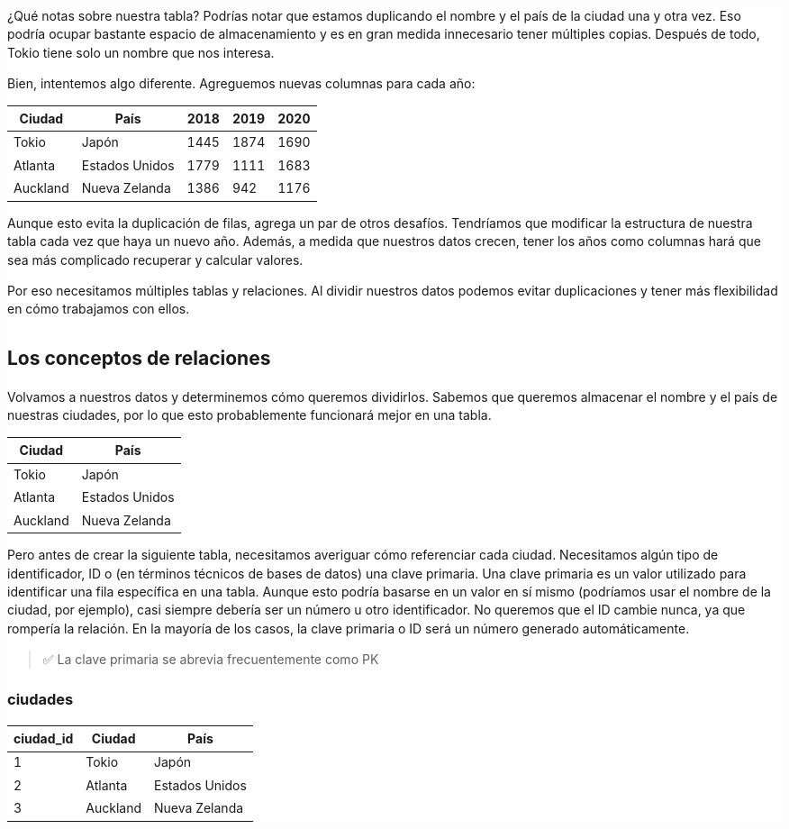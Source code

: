 ¿Qué notas sobre nuestra tabla? Podrías notar que estamos duplicando el nombre y el país de la ciudad una y otra vez. Eso podría ocupar bastante espacio de almacenamiento y es en gran medida innecesario tener múltiples copias. Después de todo, Tokio tiene solo un nombre que nos interesa.

Bien, intentemos algo diferente. Agreguemos nuevas columnas para cada año:

| Ciudad   | País          | 2018 | 2019 | 2020 |
| -------- | ------------- | ---- | ---- | ---- |
| Tokio    | Japón         | 1445 | 1874 | 1690 |
| Atlanta  | Estados Unidos| 1779 | 1111 | 1683 |
| Auckland | Nueva Zelanda | 1386 | 942  | 1176 |

Aunque esto evita la duplicación de filas, agrega un par de otros desafíos. Tendríamos que modificar la estructura de nuestra tabla cada vez que haya un nuevo año. Además, a medida que nuestros datos crecen, tener los años como columnas hará que sea más complicado recuperar y calcular valores.

Por eso necesitamos múltiples tablas y relaciones. Al dividir nuestros datos podemos evitar duplicaciones y tener más flexibilidad en cómo trabajamos con ellos.

## Los conceptos de relaciones

Volvamos a nuestros datos y determinemos cómo queremos dividirlos. Sabemos que queremos almacenar el nombre y el país de nuestras ciudades, por lo que esto probablemente funcionará mejor en una tabla.

| Ciudad   | País          |
| -------- | ------------- |
| Tokio    | Japón         |
| Atlanta  | Estados Unidos|
| Auckland | Nueva Zelanda |

Pero antes de crear la siguiente tabla, necesitamos averiguar cómo referenciar cada ciudad. Necesitamos algún tipo de identificador, ID o (en términos técnicos de bases de datos) una clave primaria. Una clave primaria es un valor utilizado para identificar una fila específica en una tabla. Aunque esto podría basarse en un valor en sí mismo (podríamos usar el nombre de la ciudad, por ejemplo), casi siempre debería ser un número u otro identificador. No queremos que el ID cambie nunca, ya que rompería la relación. En la mayoría de los casos, la clave primaria o ID será un número generado automáticamente.

> ✅ La clave primaria se abrevia frecuentemente como PK

### ciudades

| ciudad_id | Ciudad   | País          |
| --------- | -------- | ------------- |
| 1         | Tokio    | Japón         |
| 2         | Atlanta  | Estados Unidos|
| 3         | Auckland | Nueva Zelanda |
